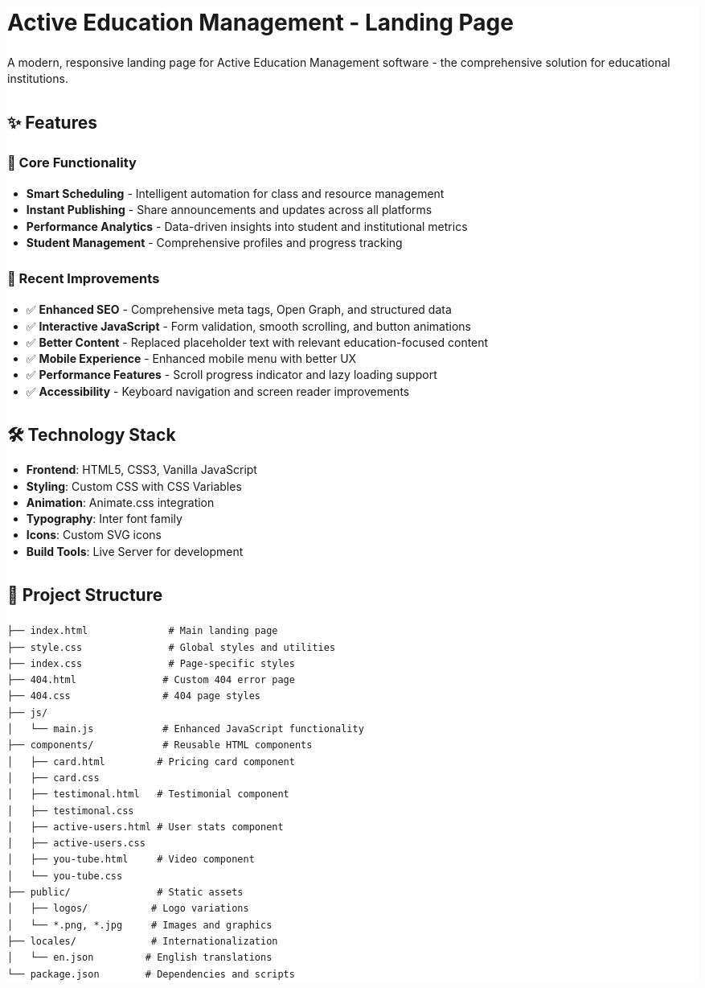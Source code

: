 # Active Education Management - Landing Page

A modern, responsive landing page for Active Education Management software - the comprehensive solution for educational institutions.

## ✨ Features

### 🎯 Core Functionality
- **Smart Scheduling** - Intelligent automation for class and resource management
- **Instant Publishing** - Share announcements and updates across all platforms
- **Performance Analytics** - Data-driven insights into student and institutional metrics
- **Student Management** - Comprehensive profiles and progress tracking

### 🚀 Recent Improvements
- ✅ **Enhanced SEO** - Comprehensive meta tags, Open Graph, and structured data
- ✅ **Interactive JavaScript** - Form validation, smooth scrolling, and button animations
- ✅ **Better Content** - Replaced placeholder text with relevant education-focused content
- ✅ **Mobile Experience** - Enhanced mobile menu with better UX
- ✅ **Performance Features** - Scroll progress indicator and lazy loading support
- ✅ **Accessibility** - Keyboard navigation and screen reader improvements

## 🛠️ Technology Stack

- **Frontend**: HTML5, CSS3, Vanilla JavaScript
- **Styling**: Custom CSS with CSS Variables
- **Animation**: Animate.css integration
- **Typography**: Inter font family
- **Icons**: Custom SVG icons
- **Build Tools**: Live Server for development

## 📁 Project Structure

```
├── index.html              # Main landing page
├── style.css               # Global styles and utilities
├── index.css               # Page-specific styles
├── 404.html               # Custom 404 error page
├── 404.css                # 404 page styles
├── js/
│   └── main.js            # Enhanced JavaScript functionality
├── components/            # Reusable HTML components
│   ├── card.html         # Pricing card component
│   ├── card.css          
│   ├── testimonal.html   # Testimonial component
│   ├── testimonal.css    
│   ├── active-users.html # User stats component
│   ├── active-users.css  
│   ├── you-tube.html     # Video component
│   └── you-tube.css      
├── public/               # Static assets
│   ├── logos/           # Logo variations
│   └── *.png, *.jpg     # Images and graphics
├── locales/             # Internationalization
│   └── en.json         # English translations
└── package.json        # Dependencies and scripts
```
